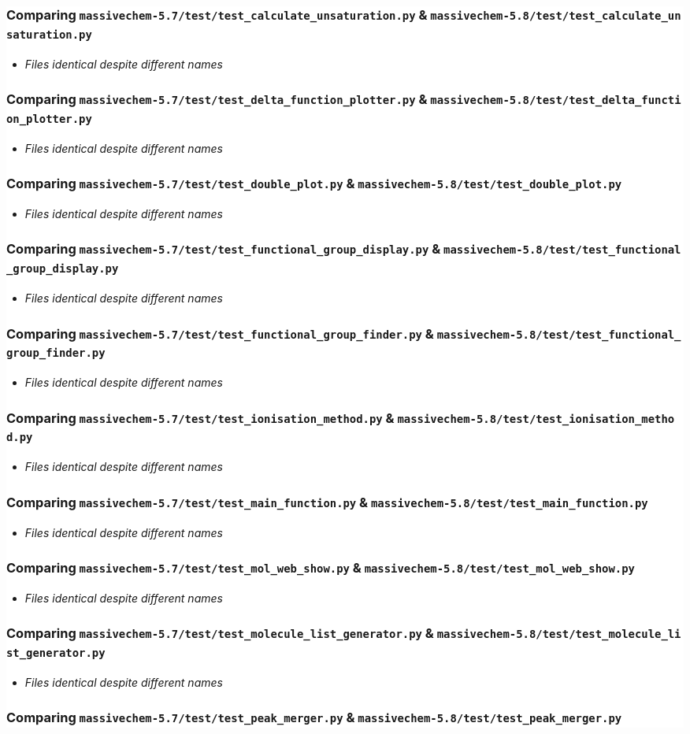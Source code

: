### Comparing `massivechem-5.7/test/test_calculate_unsaturation.py` & `massivechem-5.8/test/test_calculate_unsaturation.py`

 * *Files identical despite different names*

### Comparing `massivechem-5.7/test/test_delta_function_plotter.py` & `massivechem-5.8/test/test_delta_function_plotter.py`

 * *Files identical despite different names*

### Comparing `massivechem-5.7/test/test_double_plot.py` & `massivechem-5.8/test/test_double_plot.py`

 * *Files identical despite different names*

### Comparing `massivechem-5.7/test/test_functional_group_display.py` & `massivechem-5.8/test/test_functional_group_display.py`

 * *Files identical despite different names*

### Comparing `massivechem-5.7/test/test_functional_group_finder.py` & `massivechem-5.8/test/test_functional_group_finder.py`

 * *Files identical despite different names*

### Comparing `massivechem-5.7/test/test_ionisation_method.py` & `massivechem-5.8/test/test_ionisation_method.py`

 * *Files identical despite different names*

### Comparing `massivechem-5.7/test/test_main_function.py` & `massivechem-5.8/test/test_main_function.py`

 * *Files identical despite different names*

### Comparing `massivechem-5.7/test/test_mol_web_show.py` & `massivechem-5.8/test/test_mol_web_show.py`

 * *Files identical despite different names*

### Comparing `massivechem-5.7/test/test_molecule_list_generator.py` & `massivechem-5.8/test/test_molecule_list_generator.py`

 * *Files identical despite different names*

### Comparing `massivechem-5.7/test/test_peak_merger.py` & `massivechem-5.8/test/test_peak_merger.py`
